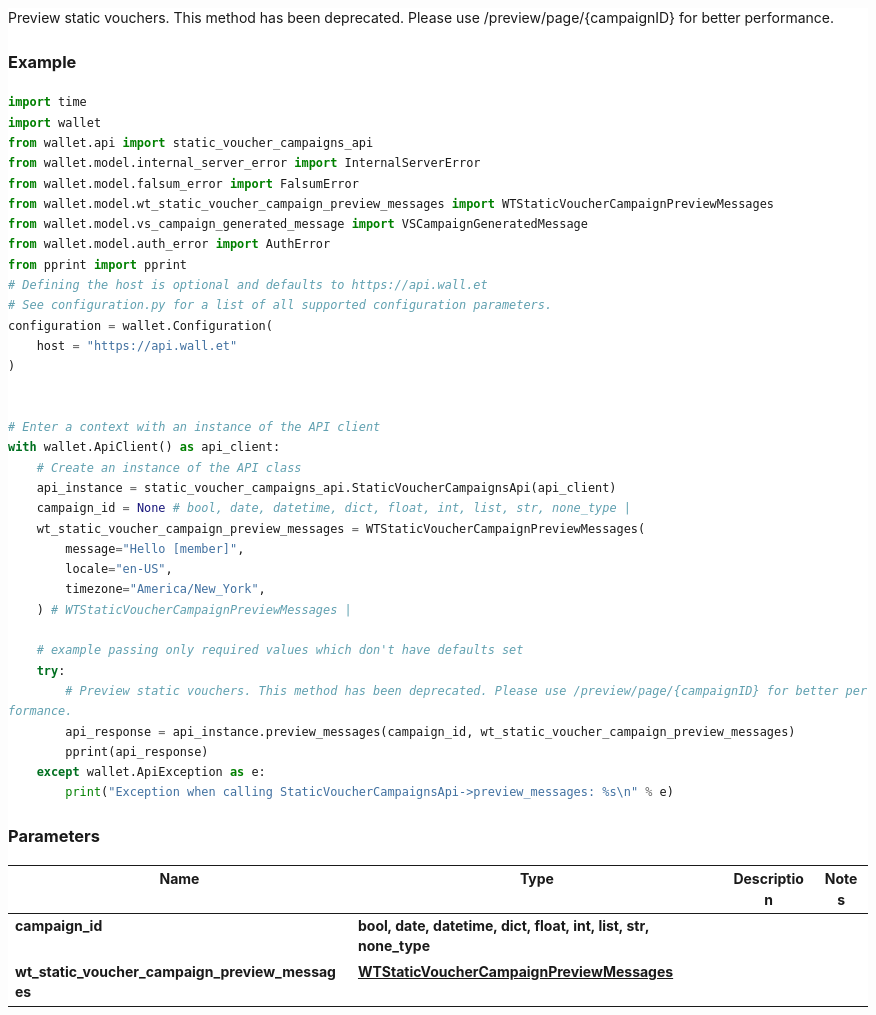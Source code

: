 Preview static vouchers. This method has been deprecated. Please use /preview/page/{campaignID} for better performance.

### Example


```python
import time
import wallet
from wallet.api import static_voucher_campaigns_api
from wallet.model.internal_server_error import InternalServerError
from wallet.model.falsum_error import FalsumError
from wallet.model.wt_static_voucher_campaign_preview_messages import WTStaticVoucherCampaignPreviewMessages
from wallet.model.vs_campaign_generated_message import VSCampaignGeneratedMessage
from wallet.model.auth_error import AuthError
from pprint import pprint
# Defining the host is optional and defaults to https://api.wall.et
# See configuration.py for a list of all supported configuration parameters.
configuration = wallet.Configuration(
    host = "https://api.wall.et"
)


# Enter a context with an instance of the API client
with wallet.ApiClient() as api_client:
    # Create an instance of the API class
    api_instance = static_voucher_campaigns_api.StaticVoucherCampaignsApi(api_client)
    campaign_id = None # bool, date, datetime, dict, float, int, list, str, none_type | 
    wt_static_voucher_campaign_preview_messages = WTStaticVoucherCampaignPreviewMessages(
        message="Hello [member]",
        locale="en-US",
        timezone="America/New_York",
    ) # WTStaticVoucherCampaignPreviewMessages | 

    # example passing only required values which don't have defaults set
    try:
        # Preview static vouchers. This method has been deprecated. Please use /preview/page/{campaignID} for better performance.
        api_response = api_instance.preview_messages(campaign_id, wt_static_voucher_campaign_preview_messages)
        pprint(api_response)
    except wallet.ApiException as e:
        print("Exception when calling StaticVoucherCampaignsApi->preview_messages: %s\n" % e)
```


### Parameters

Name | Type | Description  | Notes
------------- | ------------- | ------------- | -------------
 **campaign_id** | **bool, date, datetime, dict, float, int, list, str, none_type**|  |
 **wt_static_voucher_campaign_preview_messages** | [**WTStaticVoucherCampaignPreviewMessages**](WTStaticVoucherCampaignPreviewMessages.md)|  |
